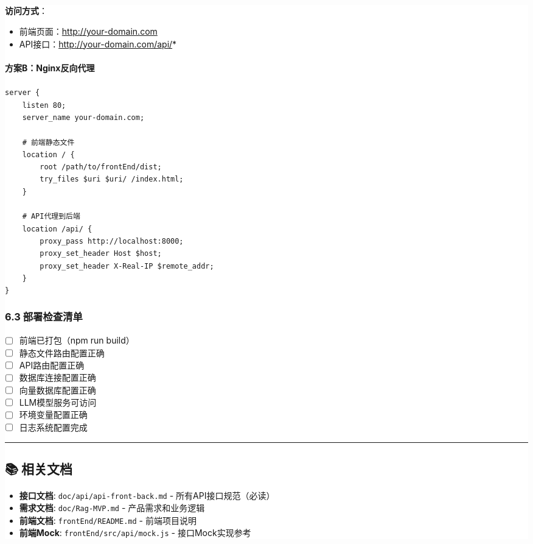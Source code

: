 **访问方式**：
- 前端页面：http://your-domain.com
- API接口：http://your-domain.com/api/*

#### 方案B：Nginx反向代理

```nginx
server {
    listen 80;
    server_name your-domain.com;
    
    # 前端静态文件
    location / {
        root /path/to/frontEnd/dist;
        try_files $uri $uri/ /index.html;
    }
    
    # API代理到后端
    location /api/ {
        proxy_pass http://localhost:8000;
        proxy_set_header Host $host;
        proxy_set_header X-Real-IP $remote_addr;
    }
}
```

### 6.3 部署检查清单

- [ ] 前端已打包（npm run build）
- [ ] 静态文件路由配置正确
- [ ] API路由配置正确
- [ ] 数据库连接配置正确
- [ ] 向量数据库配置正确
- [ ] LLM模型服务可访问
- [ ] 环境变量配置正确
- [ ] 日志系统配置完成

---

## 📚 相关文档

- **接口文档**: `doc/api/api-front-back.md` - 所有API接口规范（必读）
- **需求文档**: `doc/Rag-MVP.md` - 产品需求和业务逻辑
- **前端文档**: `frontEnd/README.md` - 前端项目说明
- **前端Mock**: `frontEnd/src/api/mock.js` - 接口Mock实现参考



